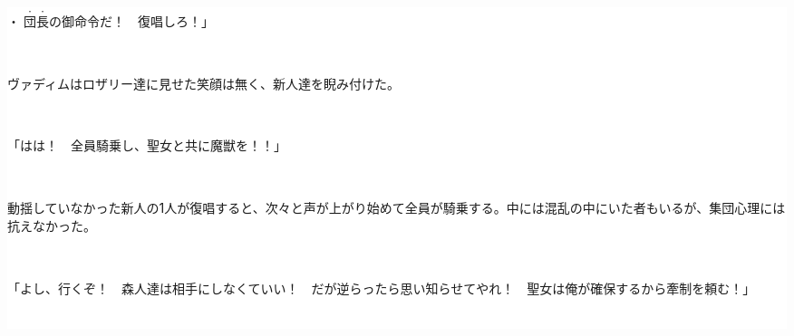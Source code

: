    <rp>
    (
   </rp>
   <rt>
    ・
   </rt>
   <rp>
    )
   </rp>
  </ruby>
  <ruby>
   団
   <rp>
    (
   </rp>
   <rt>
    ・
   </rt>
   <rp>
    )
   </rp>
  </ruby>
  <ruby>
   長
   <rp>
    (
   </rp>
   <rt>
    ・
   </rt>
   <rp>
    )
   </rp>
  </ruby>
  の御命令だ！　復唱しろ！」
 </p>
 <p id="L202">
  <br/>
 </p>
 <p id="L203">
  ヴァディムはロザリー達に見せた笑顔は無く、新人達を睨み付けた。
 </p>
 <p id="L204">
  <br/>
 </p>
 <p id="L205">
  「はは！　全員騎乗し、聖女と共に魔獣を！！」
 </p>
 <p id="L206">
  <br/>
 </p>
 <p id="L207">
  動揺していなかった新人の1人が復唱すると、次々と声が上がり始めて全員が騎乗する。中には混乱の中にいた者もいるが、集団心理には抗えなかった。
 </p>
 <p id="L208">
  <br/>
 </p>
 <p id="L209">
  「よし、行くぞ！　森人達は相手にしなくていい！　だが逆らったら思い知らせてやれ！　聖女は俺が確保するから牽制を頼む！」
 </p>
 <p id="L210">
  <br/>
 </p>
 <p id="L211">